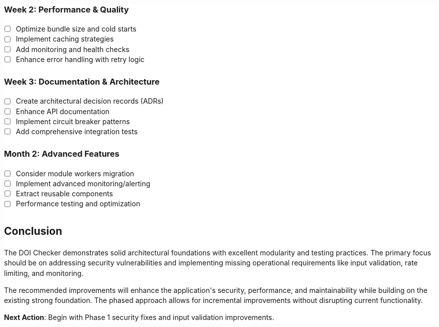 ### Week 2: Performance & Quality
- [ ] Optimize bundle size and cold starts
- [ ] Implement caching strategies
- [ ] Add monitoring and health checks
- [ ] Enhance error handling with retry logic

### Week 3: Documentation & Architecture  
- [ ] Create architectural decision records (ADRs)
- [ ] Enhance API documentation
- [ ] Implement circuit breaker patterns
- [ ] Add comprehensive integration tests

### Month 2: Advanced Features
- [ ] Consider module workers migration
- [ ] Implement advanced monitoring/alerting
- [ ] Extract reusable components
- [ ] Performance testing and optimization

## Conclusion

The DOI Checker demonstrates solid architectural foundations with excellent modularity and testing practices. The primary focus should be on addressing security vulnerabilities and implementing missing operational requirements like input validation, rate limiting, and monitoring.

The recommended improvements will enhance the application's security, performance, and maintainability while building on the existing strong foundation. The phased approach allows for incremental improvements without disrupting current functionality.

**Next Action**: Begin with Phase 1 security fixes and input validation improvements.